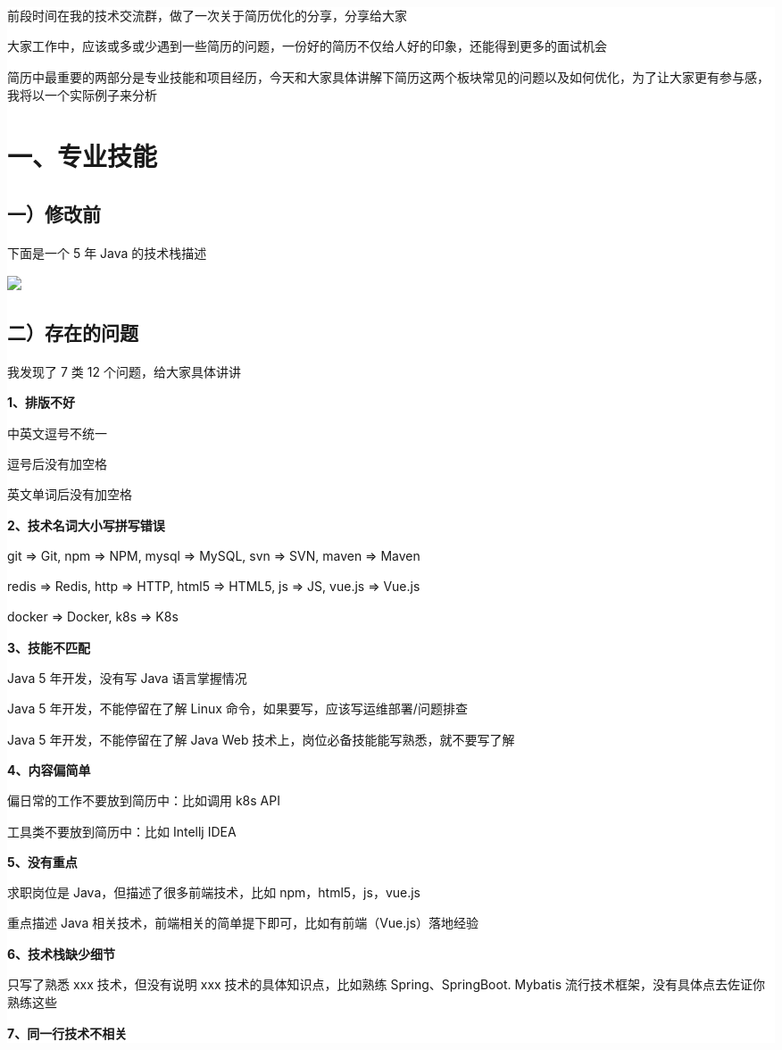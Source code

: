 前段时间在我的技术交流群，做了一次关于简历优化的分享，分享给大家

大家工作中，应该或多或少遇到一些简历的问题，一份好的简历不仅给人好的印象，还能得到更多的面试机会

简历中最重要的两部分是专业技能和项目经历，今天和大家具体讲解下简历这两个板块常见的问题以及如何优化，为了让大家更有参与感，我将以一个实际例子来分析

# 一、专业技能

## 一）修改前

下面是一个 5 年 Java 的技术栈描述

![](<https://raw.githubusercontent.com/muchuang1024/imgcdn/master/(null)-20231212215241741.(null)>)

## 二）存在的问题

我发现了 7 类 12 个问题，给大家具体讲讲

**1、排版不好**

中英文逗号不统一

逗号后没有加空格

英文单词后没有加空格

**2、技术名词大小写拼写错误**

git => Git, npm => NPM, mysql => MySQL, svn => SVN, maven => Maven

redis => Redis, http => HTTP, html5 => HTML5, js => JS, vue.js => Vue.js

docker => Docker, k8s => K8s

**3、技能不匹配**

Java 5 年开发，没有写 Java 语言掌握情况

Java 5 年开发，不能停留在了解 Linux 命令，如果要写，应该写运维部署/问题排查

Java 5 年开发，不能停留在了解 Java Web 技术上，岗位必备技能能写熟悉，就不要写了解

**4、内容偏简单**

偏日常的工作不要放到简历中：比如调用 k8s API

工具类不要放到简历中：比如 Intellj IDEA

**5、没有重点**

求职岗位是 Java，但描述了很多前端技术，比如 npm，html5，js，vue.js

重点描述 Java 相关技术，前端相关的简单提下即可，比如有前端（Vue.js）落地经验

**6、技术栈缺少细节**

只写了熟悉 xxx 技术，但没有说明 xxx 技术的具体知识点，比如熟练 Spring、SpringBoot. Mybatis 流行技术框架，没有具体点去佐证你熟练这些

**7、同一行技术不相关**
